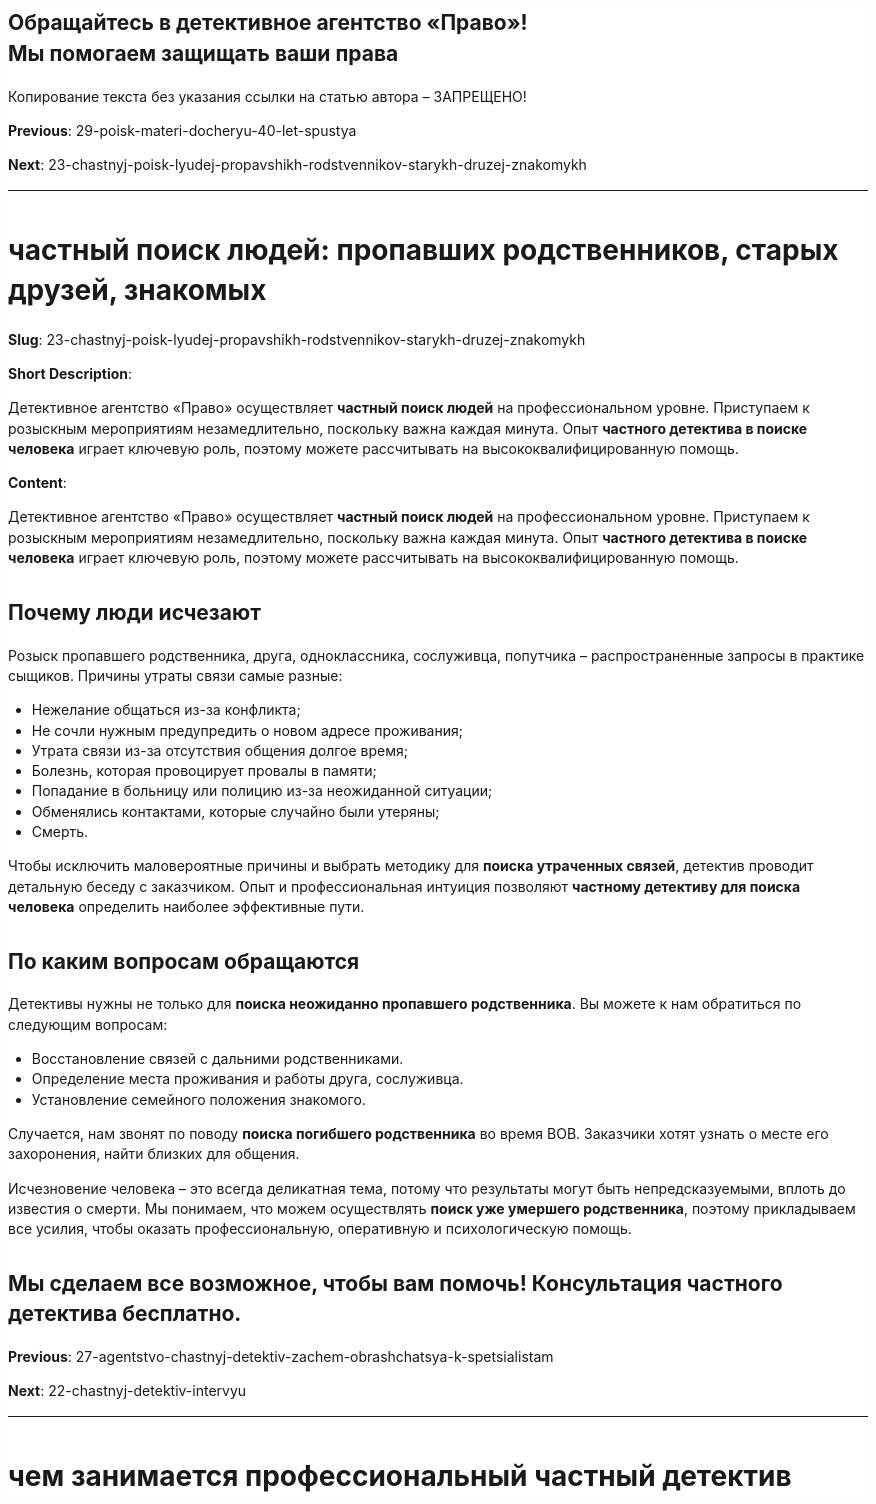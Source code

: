 <h2 class="subheader text-center">Обращайтесь в детективное агентство «Право»!<br />Мы помогаем защищать ваши права</h2>
<p>Копирование текста без указания ссылки на статью автора – ЗАПРЕЩЕНО!</p>

**Previous**: 29-poisk-materi-docheryu-40-let-spustya

**Next**: 23-chastnyj-poisk-lyudej-propavshikh-rodstvennikov-starykh-druzej-znakomykh

---

# частный поиск людей: пропавших родственников, старых друзей, знакомых

**Slug**: 23-chastnyj-poisk-lyudej-propavshikh-rodstvennikov-starykh-druzej-znakomykh

**Short Description**: <p>Детективное агентство «Право» осуществляет <strong>частный поиск людей</strong> на профессиональном уровне. Приступаем к розыскным мероприятиям незамедлительно, поскольку важна каждая минута. Опыт <strong>частного детектива в поиске человека</strong> играет ключевую роль, поэтому можете рассчитывать на высококвалифицированную помощь.</p>

**Content**:
<p>Детективное агентство «Право» осуществляет <strong>частный поиск людей</strong> на профессиональном уровне. Приступаем к розыскным мероприятиям незамедлительно, поскольку важна каждая минута. Опыт <strong>частного детектива в поиске человека</strong> играет ключевую роль, поэтому можете рассчитывать на высококвалифицированную помощь.</p><h2 class="subheader">Почему люди исчезают</h2><p>Розыск пропавшего родственника, друга, одноклассника, сослуживца, попутчика – распространенные запросы в практике сыщиков. Причины утраты связи самые разные:</p><ul><li>Нежелание общаться из-за конфликта;</li><li>Не сочли нужным предупредить о новом адресе проживания;</li><li>Утрата связи из-за отсутствия общения долгое время;</li><li>Болезнь, которая провоцирует провалы в памяти;</li><li>Попадание в больницу или полицию из-за неожиданной ситуации;</li><li>Обменялись контактами, которые случайно были утеряны;</li><li>Смерть.</li></ul><p>Чтобы исключить маловероятные причины и выбрать методику для <strong>поиска утраченных связей</strong>, детектив проводит детальную беседу с заказчиком. Опыт и профессиональная интуиция позволяют <strong>частному детективу для поиска человека</strong> определить наиболее эффективные пути.</p><h2 class="subheader">По каким вопросам обращаются</h2><p>Детективы нужны не только для <strong>поиска неожиданно пропавшего родственника</strong>. Вы можете к нам обратиться по следующим вопросам:</p><ul><li>Восстановление связей с дальними родственниками.</li><li>Определение места проживания и работы друга, сослуживца.</li><li>Установление семейного положения знакомого.</li></ul><p>Случается, нам звонят по поводу <strong>поиска погибшего родственника</strong> во время ВОВ. Заказчики хотят узнать о месте его захоронения, найти близких для общения.</p><p>Исчезновение человека – это всегда деликатная тема, потому что результаты могут быть непредсказуемыми, вплоть до известия о смерти. Мы понимаем, что можем осуществлять <strong>поиск уже умершего родственника</strong>, поэтому прикладываем все усилия, чтобы оказать профессиональную, оперативную и психологическую помощь.</p><h2 class="subheader">Мы сделаем все возможное, чтобы вам помочь! Консультация частного детектива бесплатно.</h2>

**Previous**: 27-agentstvo-chastnyj-detektiv-zachem-obrashchatsya-k-spetsialistam

**Next**: 22-chastnyj-detektiv-intervyu

---

# чем занимается профессиональный частный детектив
